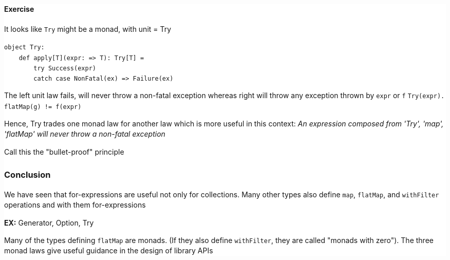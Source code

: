 #### Exercise
It looks like `Try` might be a monad, with unit = Try

	object Try:
		def apply[T](expr: => T): Try[T] =
			try Success(expr)
			catch case NonFatal(ex) => Failure(ex)

The left unit law fails, will never throw a non-fatal exception whereas right will throw any exception thrown by `expr` or `f`
`Try(expr).flatMap(g) != f(expr)`

Hence, Try trades one monad law for another law which is more useful in this context:
*An expression composed from 'Try', 'map', 'flatMap' will never throw a non-fatal exception*

Call this the "bullet-proof" principle

### Conclusion
We have seen that for-expressions are useful not only for collections.
Many other types also define `map`, `flatMap`, and `withFilter` operations and with them for-expressions

**EX:** Generator, Option, Try

Many of the types defining `flatMap` are monads.
(If they also define `withFilter`, they are called "monads with zero").
The three monad laws give useful guidance in the design of library APIs



















































